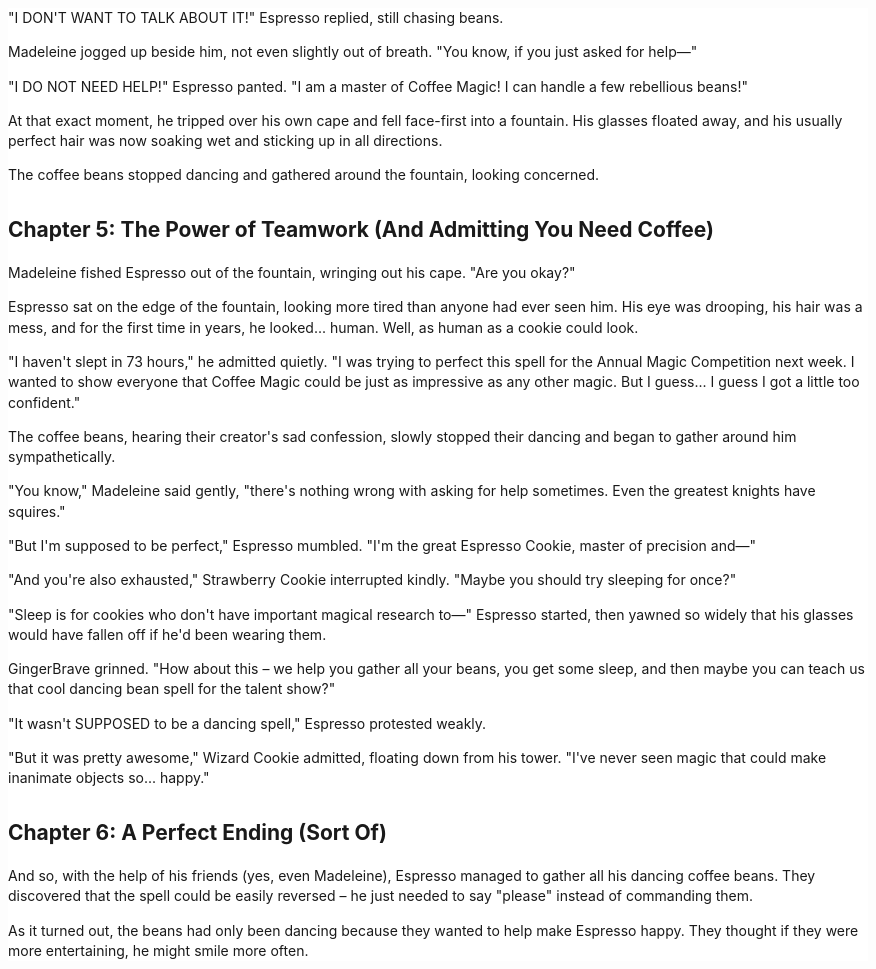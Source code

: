 "I DON'T WANT TO TALK ABOUT IT!" Espresso replied, still chasing beans.

Madeleine jogged up beside him, not even slightly out of breath. "You know, if you just asked for help—"

"I DO NOT NEED HELP!" Espresso panted. "I am a master of Coffee Magic! I can handle a few rebellious beans!"

At that exact moment, he tripped over his own cape and fell face-first into a fountain. His glasses floated away, and his usually perfect hair was now soaking wet and sticking up in all directions.

The coffee beans stopped dancing and gathered around the fountain, looking concerned.

## Chapter 5: The Power of Teamwork (And Admitting You Need Coffee)

Madeleine fished Espresso out of the fountain, wringing out his cape. "Are you okay?"

Espresso sat on the edge of the fountain, looking more tired than anyone had ever seen him. His eye was drooping, his hair was a mess, and for the first time in years, he looked... human. Well, as human as a cookie could look.

"I haven't slept in 73 hours," he admitted quietly. "I was trying to perfect this spell for the Annual Magic Competition next week. I wanted to show everyone that Coffee Magic could be just as impressive as any other magic. But I guess... I guess I got a little too confident."

The coffee beans, hearing their creator's sad confession, slowly stopped their dancing and began to gather around him sympathetically.

"You know," Madeleine said gently, "there's nothing wrong with asking for help sometimes. Even the greatest knights have squires."

"But I'm supposed to be perfect," Espresso mumbled. "I'm the great Espresso Cookie, master of precision and—"

"And you're also exhausted," Strawberry Cookie interrupted kindly. "Maybe you should try sleeping for once?"

"Sleep is for cookies who don't have important magical research to—" Espresso started, then yawned so widely that his glasses would have fallen off if he'd been wearing them.

GingerBrave grinned. "How about this – we help you gather all your beans, you get some sleep, and then maybe you can teach us that cool dancing bean spell for the talent show?"

"It wasn't SUPPOSED to be a dancing spell," Espresso protested weakly.

"But it was pretty awesome," Wizard Cookie admitted, floating down from his tower. "I've never seen magic that could make inanimate objects so... happy."

## Chapter 6: A Perfect Ending (Sort Of)

And so, with the help of his friends (yes, even Madeleine), Espresso managed to gather all his dancing coffee beans. They discovered that the spell could be easily reversed – he just needed to say "please" instead of commanding them.

As it turned out, the beans had only been dancing because they wanted to help make Espresso happy. They thought if they were more entertaining, he might smile more often.
